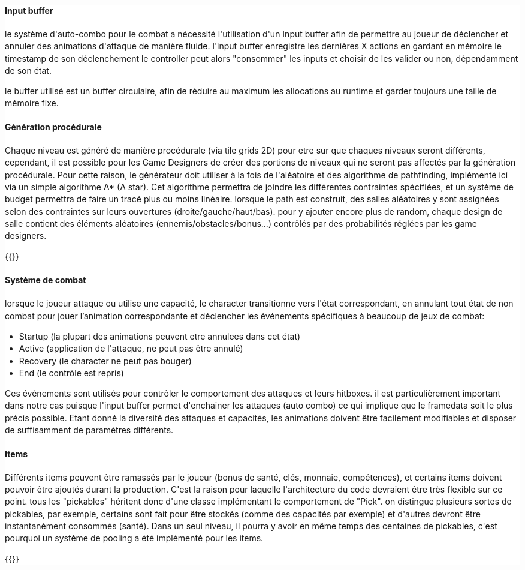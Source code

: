 #### Input buffer

le système d'auto-combo pour le combat a nécessité l'utilisation d'un Input buffer afin de permettre au joueur de déclencher et annuler des animations d'attaque de manière fluide.
l'input buffer enregistre les dernières X actions en gardant en mémoire le timestamp de son déclenchement le controller peut alors "consommer" les inputs et choisir de les valider ou non, dépendamment de son état.

le buffer utilisé est un buffer circulaire, afin de réduire au maximum les allocations au runtime et garder toujours une taille de mémoire fixe.

#### Génération procédurale

Chaque niveau est généré de manière procédurale (via tile grids 2D) pour etre sur que chaques niveaux seront différents, cependant, il est possible pour les Game Designers de créer des portions de niveaux qui ne seront pas affectés par la génération procédurale. Pour cette raison, le générateur doit utiliser à la fois de l'aléatoire et des algorithme de pathfinding, implémenté ici via un simple algorithme A* (A star). Cet algorithme permettra de joindre les différentes contraintes spécifiées, et un système de budget permettra de faire un tracé plus ou moins linéaire.
lorsque le path est construit, des salles aléatoires y sont assignées selon des contraintes sur leurs ouvertures (droite/gauche/haut/bas). pour y ajouter encore plus de random, chaque design de salle contient des éléments aléatoires (ennemis/obstacles/bonus...) contrôlés par des probabilités réglées par les game designers.

{{<zooom src="/lambos-tale/Screenshot_10.png">}}

#### Système de combat

lorsque le joueur attaque ou utilise une capacité, le character transitionne vers l'état correspondant, en annulant tout état de non combat pour jouer l’animation correspondante et déclencher les événements spécifiques à beaucoup de jeux de combat:

- Startup (la plupart des animations peuvent etre annulees dans cet état)
- Active (application de l'attaque,  ne peut pas être annulé)
- Recovery (le character ne peut pas bouger)
- End (le contrôle est repris)

Ces événements sont utilisés pour contrôler le comportement des attaques et leurs hitboxes. il est particulièrement important dans notre cas puisque l'input buffer permet d'enchainer les attaques (auto combo) ce qui implique que le framedata soit le plus précis possible.
Etant donné la diversité des attaques et capacités, les animations doivent être facilement modifiables et disposer de suffisamment de paramètres différents.

#### Items

Différents items peuvent être ramassés par le joueur (bonus de santé, clés, monnaie, compétences), et certains items doivent pouvoir être ajoutés durant la production. C'est la raison pour laquelle l'architecture du code devraient être très flexible sur ce point.
tous les "pickables" héritent donc d'une classe implémentant le comportement de "Pick". on distingue plusieurs sortes de pickables, par exemple, certains sont fait pour être stockés (comme des capacités par exemple) et d'autres devront être instantanément consommés (santé).
Dans un seul niveau, il pourra y avoir en même temps des centaines de pickables, c'est pourquoi un système de pooling a été implémenté pour les items.

{{<zooom src="/lambos-tale/Screenshot_02.PNG">}}
